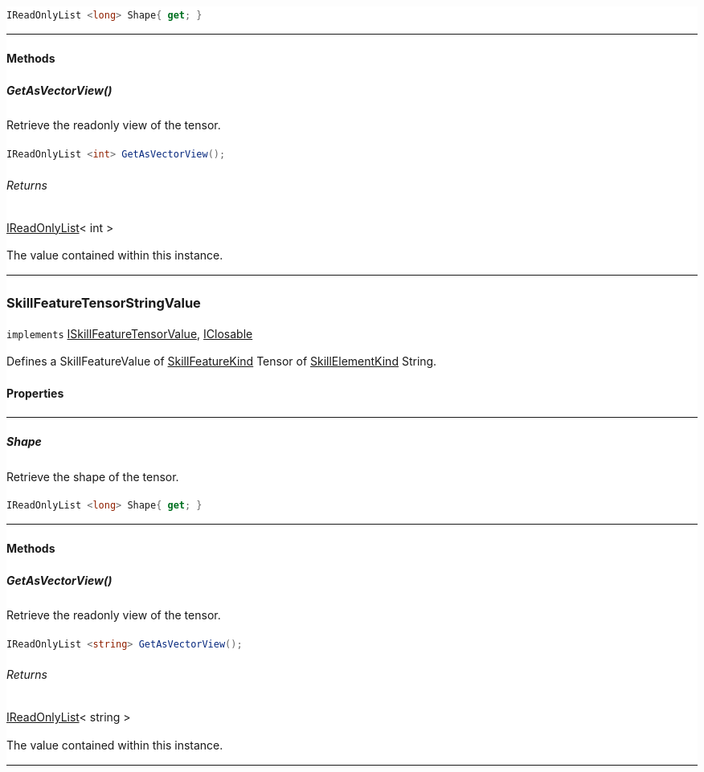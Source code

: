 ```csharp
IReadOnlyList <long> Shape{ get; }
```
-----

#### Methods

##### GetAsVectorView()

Retrieve the readonly view of the tensor.

```csharp
IReadOnlyList <int> GetAsVectorView();
```

###### Returns
[IReadOnlyList][IReadOnlyList]< int >

The value contained within this instance.

-----


### SkillFeatureTensorStringValue <a name="SkillFeatureTensorStringValue"></a>
``implements`` [ISkillFeatureTensorValue](#ISkillFeatureTensorValue), [IClosable][IClosable]

Defines a SkillFeatureValue of [SkillFeatureKind](#SkillFeatureKind) Tensor of [SkillElementKind](#SkillElementKind) String.

#### Properties
-----
##### Shape

Retrieve the shape of the tensor.

```csharp
IReadOnlyList <long> Shape{ get; }
```
-----

#### Methods

##### GetAsVectorView()

Retrieve the readonly view of the tensor.

```csharp
IReadOnlyList <string> GetAsVectorView();
```

###### Returns
[IReadOnlyList][IReadOnlyList]< string >

The value contained within this instance.

-----


[IReadOnlyList]: https://docs.microsoft.com/en-us/dotnet/api/system.collections.generic.ireadonlylist-1?view=netcore-2.2
[IReadOnlyDictionary]: https://docs.microsoft.com/en-us/dotnet/api/system.collections.generic.ireadonlydictionary-2?view=netcore-2.2
[IIterable]: https://docs.microsoft.com/en-us/uwp/api/windows.foundation.collections.iiterable_t_
[IAsyncAction]: https://docs.microsoft.com/en-us/uwp/api/windows.foundation.iasyncaction
[IAsyncOperation]: https://docs.microsoft.com/en-us/uwp/api/windows.foundation.iasyncoperation_tresult_
[IDirect3DDevice]: https://docs.microsoft.com/en-us/uwp/api/windows.graphics.directx.direct3d11.idirect3ddevice
[D3D_FEATURE_LEVEL]: https://docs.microsoft.com/en-us/windows/desktop/api/d3dcommon/ne-d3dcommon-d3d_feature_level
[BitmapPixelFormat]: https://docs.microsoft.com/en-us/uwp/api/windows.graphics.imaging.bitmappixelformat
[BitmapAlphaMode]: https://docs.microsoft.com/en-us/uwp/api/windows.graphics.imaging.bitmapalphamode
[IClosable]: https://docs.microsoft.com/en-us/uwp/api/windows.foundation.iclosable
[VideoFrame]: https://docs.microsoft.com/en-us/uwp/api/Windows.Media.VideoFrame